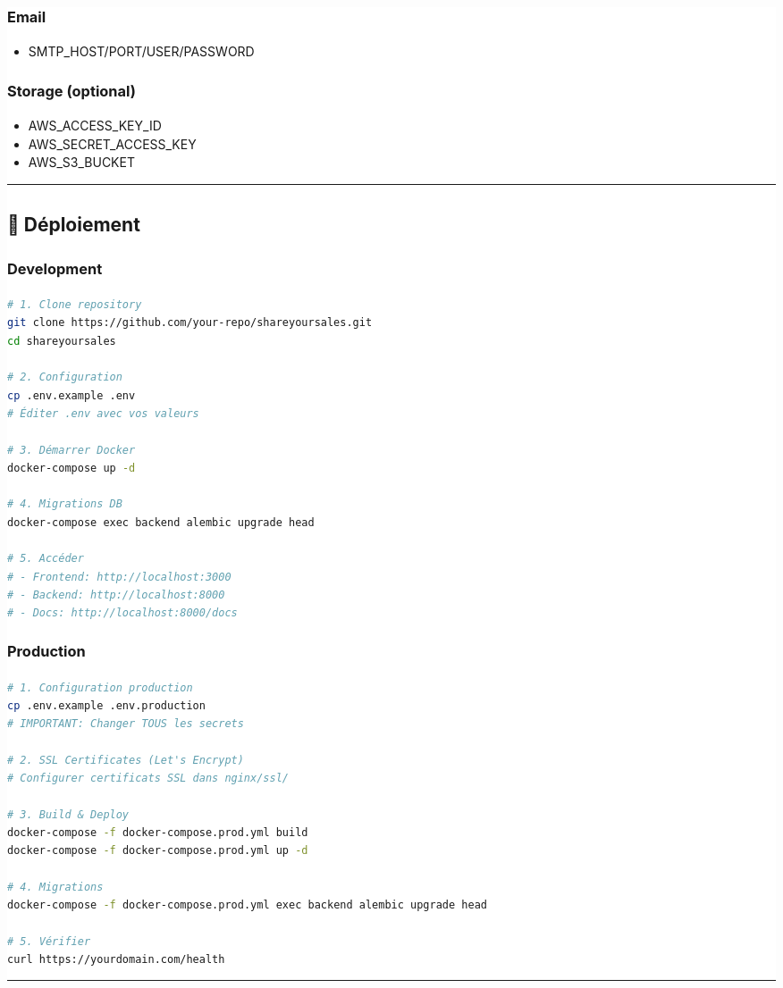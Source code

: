 ### Email
- SMTP_HOST/PORT/USER/PASSWORD

### Storage (optional)
- AWS_ACCESS_KEY_ID
- AWS_SECRET_ACCESS_KEY
- AWS_S3_BUCKET

---

## 🚀 Déploiement

### Development

```bash
# 1. Clone repository
git clone https://github.com/your-repo/shareyoursales.git
cd shareyoursales

# 2. Configuration
cp .env.example .env
# Éditer .env avec vos valeurs

# 3. Démarrer Docker
docker-compose up -d

# 4. Migrations DB
docker-compose exec backend alembic upgrade head

# 5. Accéder
# - Frontend: http://localhost:3000
# - Backend: http://localhost:8000
# - Docs: http://localhost:8000/docs
```

### Production

```bash
# 1. Configuration production
cp .env.example .env.production
# IMPORTANT: Changer TOUS les secrets

# 2. SSL Certificates (Let's Encrypt)
# Configurer certificats SSL dans nginx/ssl/

# 3. Build & Deploy
docker-compose -f docker-compose.prod.yml build
docker-compose -f docker-compose.prod.yml up -d

# 4. Migrations
docker-compose -f docker-compose.prod.yml exec backend alembic upgrade head

# 5. Vérifier
curl https://yourdomain.com/health
```

---